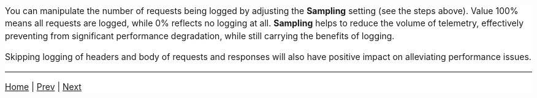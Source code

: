 You can manipulate the number of requests being logged by adjusting the **Sampling** setting (see the steps above). Value 100% means all requests are logged, while 0% reflects no logging at all. **Sampling** helps to reduce the volume of telemetry, effectively preventing from significant performance degradation, while still carrying the benefits of logging.

Skipping logging of headers and body of requests and responses will also have positive impact on alleviating performance issues.




---
[Home](README.md) | [Prev](apimanagement-5.md) | [Next](apimanagement-7.md)